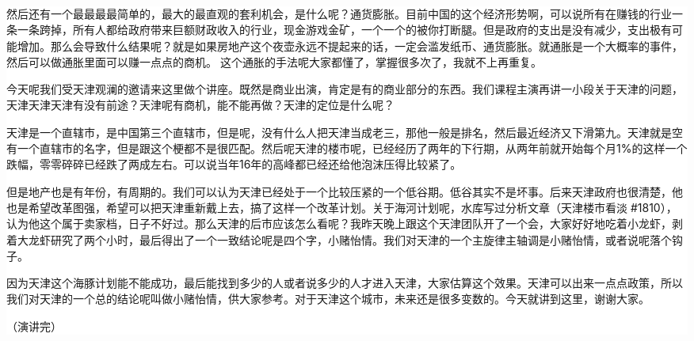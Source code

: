 然后还有一个最最最最简单的，最大的最直观的套利机会，是什么呢？通货膨胀。目前中国的这个经济形势啊，可以说所有在赚钱的行业一条一条跨掉，所有人都给政府带来巨额财政收入的行业，现金游戏金矿，一个一个的被你打断腿。但是政府的支出是没有减少，支出极有可能增加。那么会导致什么结果呢？就是如果房地产这个夜壶永远不提起来的话，一定会滥发纸币、通货膨胀。就通胀是一个大概率的事件，然后可以做通胀里面可以赚一点点的商机。
这个通胀的手法呢大家都懂了，掌握很多次了，我就不上再重复。

今天呢我们受天津观澜的邀请来这里做个讲座。既然是商业出演，肯定是有的商业部分的东西。我们课程主演再讲一小段关于天津的问题，天津天津天津有没有前途？天津呢有商机，能不能再做？天津的定位是什么呢？

天津是一个直辖市，是中国第三个直辖市，但是呢，没有什么人把天津当成老三，那他一般是排名，然后最近经济又下滑第九。天津就是空有一个直辖市的名字，但是跟这个梗都不是很匹配。然后呢天津的楼市呢，已经经历了两年的下行期，从两年前就开始每个月1%的这样一个跌幅，零零碎碎已经跌了两成左右。可以说当年16年的高峰都已经还给他泡沫压得比较紧了。

但是地产也是有年份，有周期的。我们可以认为天津已经处于一个比较压紧的一个低谷期。低谷其实不是坏事。后来天津政府也很清楚，他也是希望改革图强，希望可以把天津重新戴上去，搞了这样一个改革计划。关于海河计划呢，水库写过分析文章（天津楼市看淡
\#1810），认为他这个属于卖家档，日子不好过。那么天津的后市应该怎么看呢？我昨天晚上跟这个天津团队开了一个会，大家好好地吃着小龙虾，剥着大龙虾研究了两个小时，最后得出了一个一致结论呢是四个字，小赌怡情。我们对天津的一个主旋律主轴调是小赌怡情，或者说呢落个钩子。

因为天津这个海豚计划能不能成功，最后能找到多少的人或者说多少的人才进入天津，大家估算这个效果。天津可以出来一点点政策，所以我们对天津的一个总的结论呢叫做小赌怡情，供大家参考。对于天津这个城市，未来还是很多变数的。今天就讲到这里，谢谢大家。

（演讲完）
